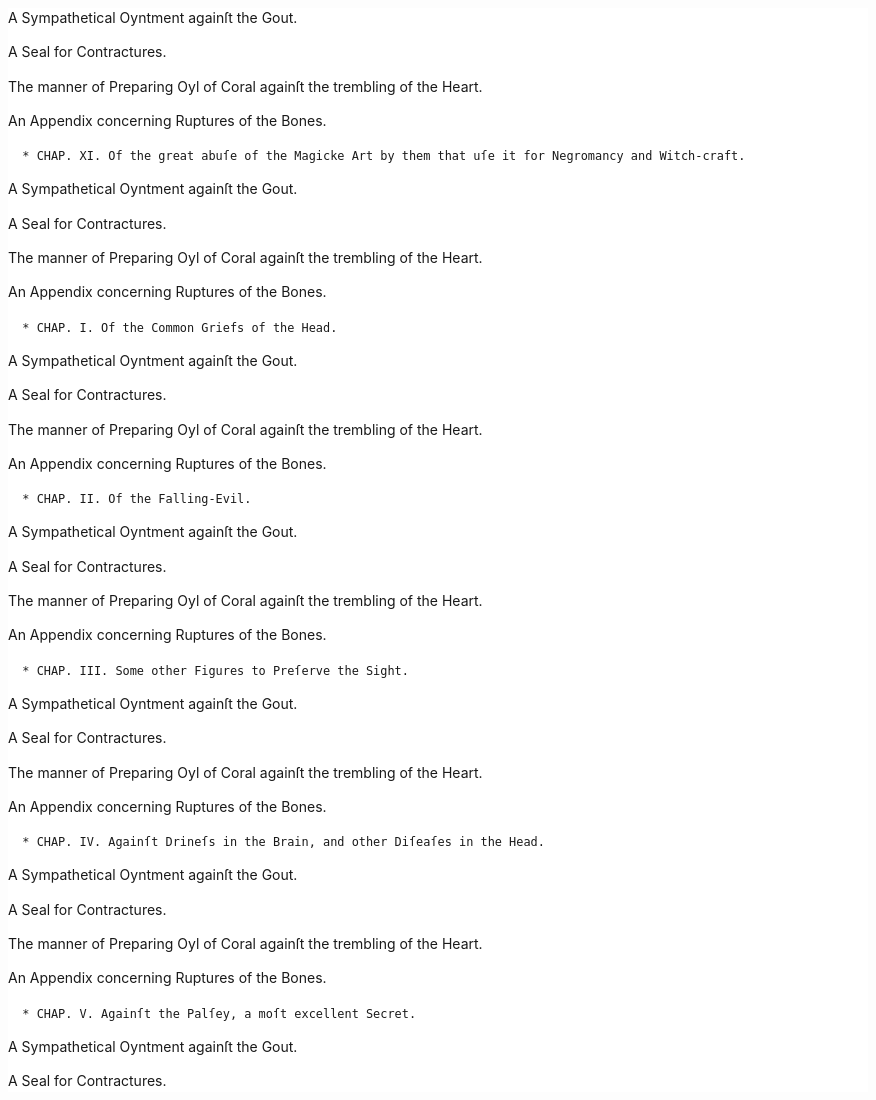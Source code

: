 A Sympathetical Oyntment againſt the Gout.

A Seal for Contractures.

The manner of Preparing Oyl of Coral againſt the trembling of the Heart.

An Appendix concerning Ruptures of the Bones.

      * CHAP. XI. Of the great abuſe of the Magicke Art by them that uſe it for Negromancy and Witch-craft.

A Sympathetical Oyntment againſt the Gout.

A Seal for Contractures.

The manner of Preparing Oyl of Coral againſt the trembling of the Heart.

An Appendix concerning Ruptures of the Bones.

      * CHAP. I. Of the Common Griefs of the Head.

A Sympathetical Oyntment againſt the Gout.

A Seal for Contractures.

The manner of Preparing Oyl of Coral againſt the trembling of the Heart.

An Appendix concerning Ruptures of the Bones.

      * CHAP. II. Of the Falling-Evil.

A Sympathetical Oyntment againſt the Gout.

A Seal for Contractures.

The manner of Preparing Oyl of Coral againſt the trembling of the Heart.

An Appendix concerning Ruptures of the Bones.

      * CHAP. III. Some other Figures to Preſerve the Sight.

A Sympathetical Oyntment againſt the Gout.

A Seal for Contractures.

The manner of Preparing Oyl of Coral againſt the trembling of the Heart.

An Appendix concerning Ruptures of the Bones.

      * CHAP. IV. Againſt Drineſs in the Brain, and other Diſeaſes in the Head.

A Sympathetical Oyntment againſt the Gout.

A Seal for Contractures.

The manner of Preparing Oyl of Coral againſt the trembling of the Heart.

An Appendix concerning Ruptures of the Bones.

      * CHAP. V. Againſt the Palſey, a moſt excellent Secret.

A Sympathetical Oyntment againſt the Gout.

A Seal for Contractures.

